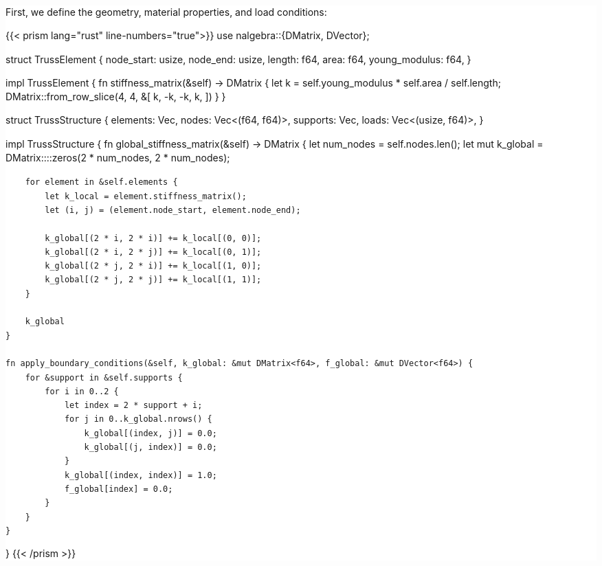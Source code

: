 <p style="text-align: justify;">
First, we define the geometry, material properties, and load conditions:
</p>

{{< prism lang="rust" line-numbers="true">}}
use nalgebra::{DMatrix, DVector};

struct TrussElement {
    node_start: usize,
    node_end: usize,
    length: f64,
    area: f64,
    young_modulus: f64,
}

impl TrussElement {
    fn stiffness_matrix(&self) -> DMatrix<f64> {
        let k = self.young_modulus * self.area / self.length;
        DMatrix::from_row_slice(4, 4, &[
            k, -k,
            -k, k,
        ])
    }
}

struct TrussStructure {
    elements: Vec<TrussElement>,
    nodes: Vec<(f64, f64)>,
    supports: Vec<usize>,
    loads: Vec<(usize, f64)>,
}

impl TrussStructure {
    fn global_stiffness_matrix(&self) -> DMatrix<f64> {
        let num_nodes = self.nodes.len();
        let mut k_global = DMatrix::<f64>::zeros(2 * num_nodes, 2 * num_nodes);

        for element in &self.elements {
            let k_local = element.stiffness_matrix();
            let (i, j) = (element.node_start, element.node_end);

            k_global[(2 * i, 2 * i)] += k_local[(0, 0)];
            k_global[(2 * i, 2 * j)] += k_local[(0, 1)];
            k_global[(2 * j, 2 * i)] += k_local[(1, 0)];
            k_global[(2 * j, 2 * j)] += k_local[(1, 1)];
        }

        k_global
    }

    fn apply_boundary_conditions(&self, k_global: &mut DMatrix<f64>, f_global: &mut DVector<f64>) {
        for &support in &self.supports {
            for i in 0..2 {
                let index = 2 * support + i;
                for j in 0..k_global.nrows() {
                    k_global[(index, j)] = 0.0;
                    k_global[(j, index)] = 0.0;
                }
                k_global[(index, index)] = 1.0;
                f_global[index] = 0.0;
            }
        }
    }
}
{{< /prism >}}
<p style="text-align: justify;">